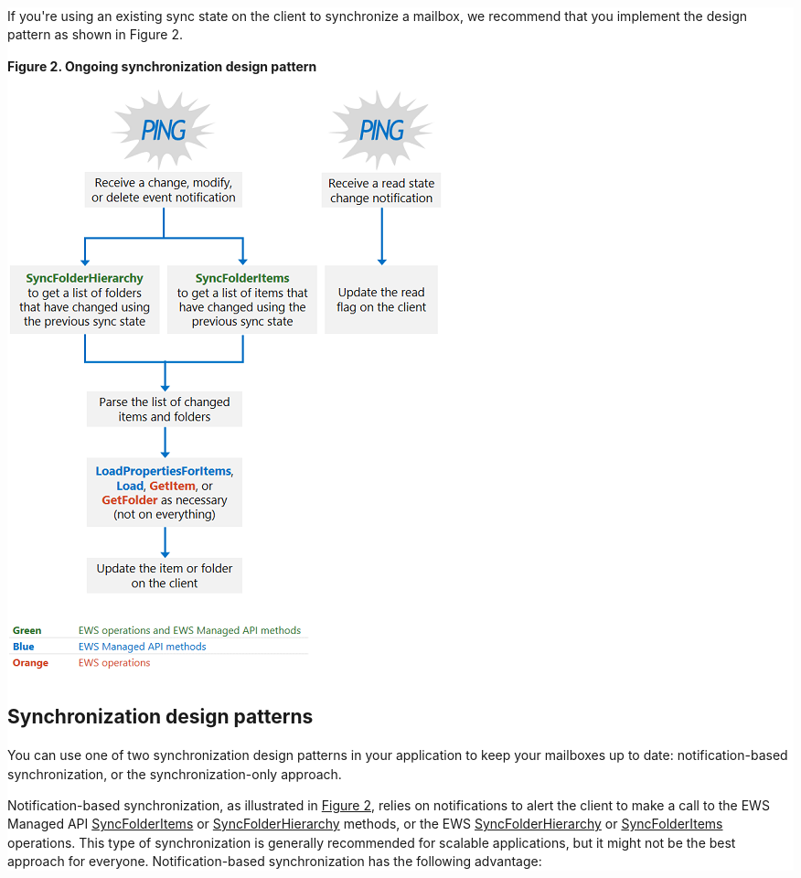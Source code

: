 If you're using an existing sync state on the client to synchronize a mailbox, we recommend that you implement the design pattern as shown in Figure 2. 
  
**Figure 2. Ongoing synchronization design pattern**

![An illustration that shows the ongoing synchronization design pattern. A client receives a notification and then calls SyncFolderHierarchy or SyncFolderItems, gets the properties, then updates the client, or simply updates the read flag on the client.](media/Exchange2013_Sync_Ongoing.png)
  
## Synchronization design patterns
<a name="bk_syncpatterns"> </a>

You can use one of two synchronization design patterns in your application to keep your mailboxes up to date: notification-based synchronization, or the synchronization-only approach.
  
Notification-based synchronization, as illustrated in [Figure 2](mailbox-synchronization-and-ews-in-exchange.md#bk_howdoesitwork), relies on notifications to alert the client to make a call to the EWS Managed API [SyncFolderItems](http://msdn.microsoft.com/en-us/library/microsoft.exchange.webservices.data.exchangeservice.syncfolderitems%28v=exchg.80%29.aspx) or [SyncFolderHierarchy](http://msdn.microsoft.com/en-us/library/microsoft.exchange.webservices.data.exchangeservice.syncfolderhierarchy%28v=exchg.80%29.aspx) methods, or the EWS [SyncFolderHierarchy](http://msdn.microsoft.com/library/b31916b1-bc6c-4451-a475-b7c5417f752d%28Office.15%29.aspx) or [SyncFolderItems](http://msdn.microsoft.com/library/7f0de089-8876-47ec-a871-df118ceae75d%28Office.15%29.aspx) operations. This type of synchronization is generally recommended for scalable applications, but it might not be the best approach for everyone. Notification-based synchronization has the following advantage: 
  
